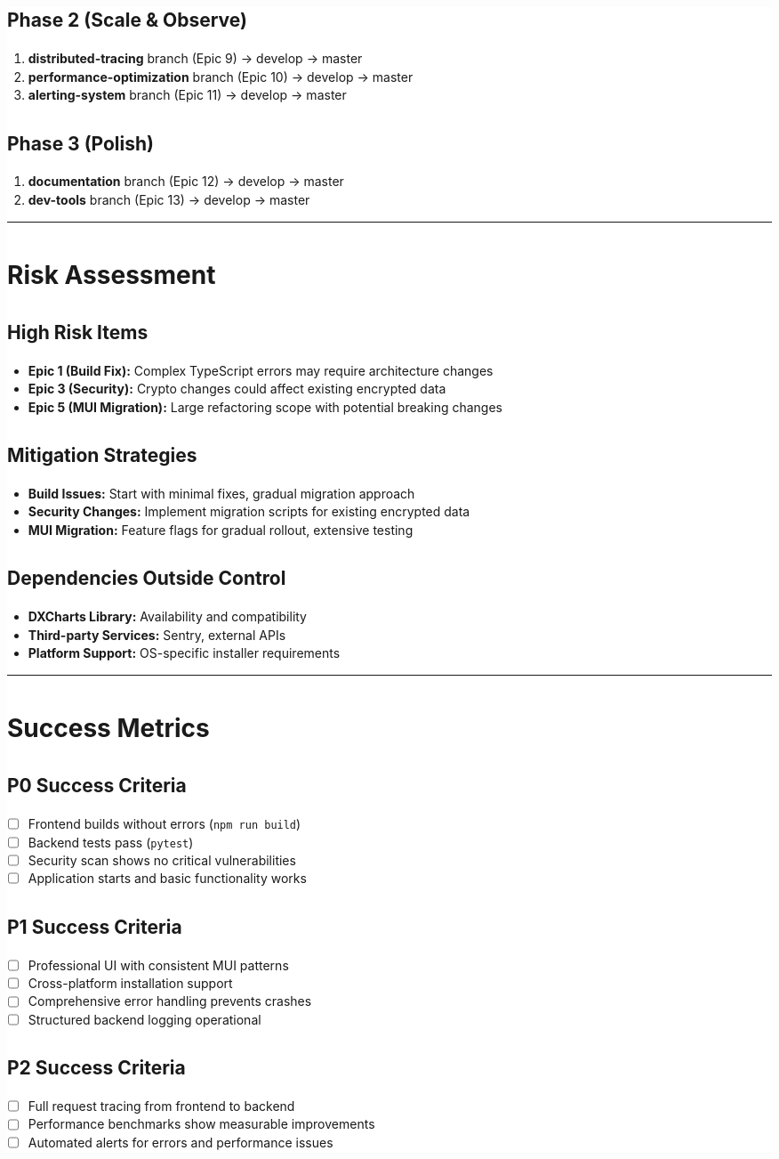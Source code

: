 ## Phase 2 (Scale & Observe)
1. **distributed-tracing** branch (Epic 9) → develop → master
2. **performance-optimization** branch (Epic 10) → develop → master
3. **alerting-system** branch (Epic 11) → develop → master

## Phase 3 (Polish)
1. **documentation** branch (Epic 12) → develop → master
2. **dev-tools** branch (Epic 13) → develop → master

---

# Risk Assessment

## High Risk Items
- **Epic 1 (Build Fix):** Complex TypeScript errors may require architecture changes
- **Epic 3 (Security):** Crypto changes could affect existing encrypted data
- **Epic 5 (MUI Migration):** Large refactoring scope with potential breaking changes

## Mitigation Strategies
- **Build Issues:** Start with minimal fixes, gradual migration approach
- **Security Changes:** Implement migration scripts for existing encrypted data
- **MUI Migration:** Feature flags for gradual rollout, extensive testing

## Dependencies Outside Control
- **DXCharts Library:** Availability and compatibility
- **Third-party Services:** Sentry, external APIs
- **Platform Support:** OS-specific installer requirements

---

# Success Metrics

## P0 Success Criteria
- [ ] Frontend builds without errors (`npm run build`)
- [ ] Backend tests pass (`pytest`)
- [ ] Security scan shows no critical vulnerabilities
- [ ] Application starts and basic functionality works

## P1 Success Criteria
- [ ] Professional UI with consistent MUI patterns
- [ ] Cross-platform installation support
- [ ] Comprehensive error handling prevents crashes
- [ ] Structured backend logging operational

## P2 Success Criteria  
- [ ] Full request tracing from frontend to backend
- [ ] Performance benchmarks show measurable improvements
- [ ] Automated alerts for errors and performance issues
